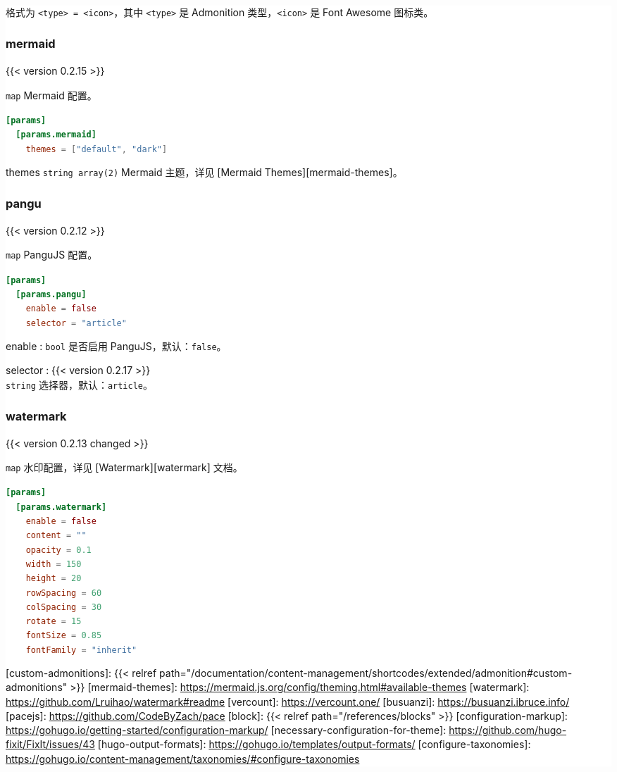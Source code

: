 格式为 `<type> = <icon>`，其中 `<type>` 是 Admonition 类型，`<icon>` 是 Font Awesome 图标类。

### mermaid

{{< version 0.2.15 >}}

`map` Mermaid 配置。

```toml
[params]
  [params.mermaid]
    themes = ["default", "dark"]
```

themes
`string array(2)` Mermaid 主题，详见 [Mermaid Themes][mermaid-themes]。

### pangu

{{< version 0.2.12 >}}

`map` PanguJS 配置。

```toml
[params]
  [params.pangu]
    enable = false
    selector = "article"
```

enable
: `bool` 是否启用 PanguJS，默认：`false`。

selector
: {{< version 0.2.17 >}}\
`string` 选择器，默认：`article`。

### watermark

{{< version 0.2.13 changed >}}

`map` 水印配置，详见 [Watermark][watermark] 文档。

```toml
[params]
  [params.watermark]
    enable = false
    content = ""
    opacity = 0.1
    width = 150
    height = 20
    rowSpacing = 60
    colSpacing = 30
    rotate = 15
    fontSize = 0.85
    fontFamily = "inherit"
```


[config]: https://github.com/hugo-fixit/FixIt/blob/master/hugo.toml
[menu-system]: https://gohugo.io/content-management/menus/
[hugo-config]: https://gohugo.io/getting-started/configuration/
[merge-config-from-themes]: https://gohugo.io/getting-started/configuration/#merge-configuration-from-themes
[algolia]: https://www.algolia.com/
[fusejs]: https://fusejs.io/
[fusejs-options]: https://fusejs.io/api/options.html
[custom-admonitions]: {{< relref path="/documentation/content-management/shortcodes/extended/admonition#custom-admonitions" >}}
[mermaid-themes]: https://mermaid.js.org/config/theming.html#available-themes
[watermark]: https://github.com/Lruihao/watermark#readme
[vercount]: https://vercount.one/
[busuanzi]: https://busuanzi.ibruce.info/
[pacejs]: https://github.com/CodeByZach/pace
[block]: {{< relref path="/references/blocks" >}}
[configuration-markup]: https://gohugo.io/getting-started/configuration-markup/
[necessary-configuration-for-theme]: https://github.com/hugo-fixit/FixIt/issues/43
[hugo-output-formats]: https://gohugo.io/templates/output-formats/
[configure-taxonomies]: https://gohugo.io/content-management/taxonomies/#configure-taxonomies